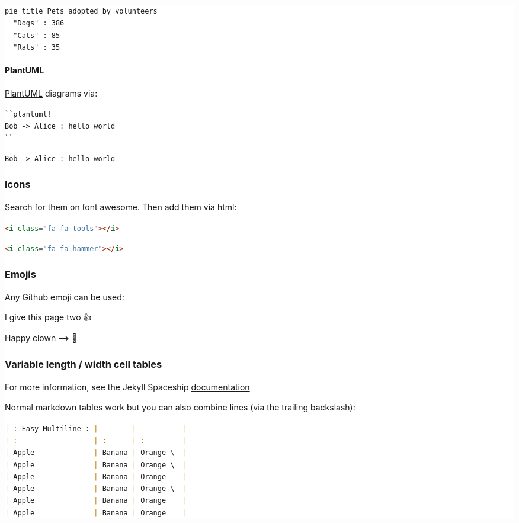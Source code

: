 ```mermaid!
pie title Pets adopted by volunteers
  "Dogs" : 386
  "Cats" : 85
  "Rats" : 35
```

#### PlantUML

[PlantUML](https://plantuml.com/) diagrams via:

````markdown
``plantuml!
Bob -> Alice : hello world
``
````

```plantuml!
Bob -> Alice : hello world
```

### Icons

Search for them on [font awesome](https://fontawesome.com/icons). Then add them via html:

```html
<i class="fa fa-tools"></i>
```

<i class="fa fa-tools"></i>

```html
<i class="fa fa-hammer"></i>
```

<i class="fa fa-hammer"></i>

### Emojis

Any [Github](https://github.com/ikatyang/emoji-cheat-sheet/blob/master/README.md) emoji can be used:

I give this page two :+1:

Happy clown --> 🤡

### Variable length / width cell tables

For more information, see the Jekyll Spaceship [documentation](https://github.com/jeffreytse/jekyll-spaceship#1-table-usage)

Normal markdown tables work but you can also combine lines (via the trailing backslash):

```markdown
| : Easy Multiline : |        |           |
| :----------------- | :----- | :-------- |
| Apple              | Banana | Orange \  |
| Apple              | Banana | Orange \  |
| Apple              | Banana | Orange    |
| Apple              | Banana | Orange \  |
| Apple              | Banana | Orange    |
| Apple              | Banana | Orange    |
```
